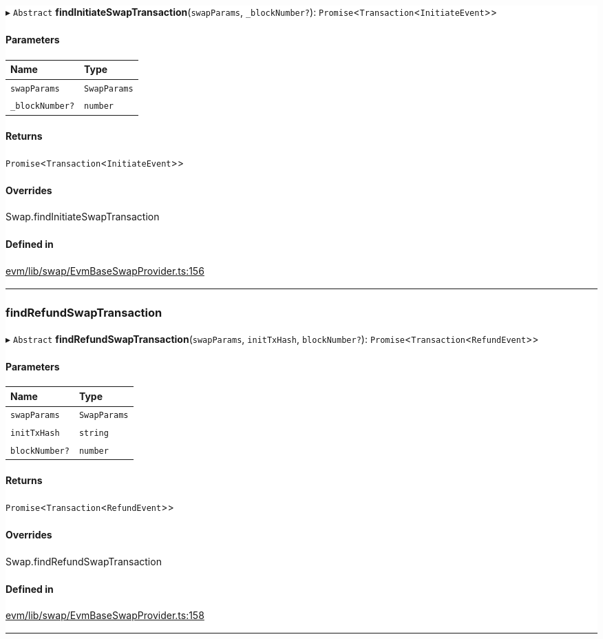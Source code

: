 ▸ `Abstract` **findInitiateSwapTransaction**(`swapParams`, `_blockNumber?`): `Promise`<`Transaction`<`InitiateEvent`\>\>

#### Parameters

| Name | Type |
| :------ | :------ |
| `swapParams` | `SwapParams` |
| `_blockNumber?` | `number` |

#### Returns

`Promise`<`Transaction`<`InitiateEvent`\>\>

#### Overrides

Swap.findInitiateSwapTransaction

#### Defined in

[evm/lib/swap/EvmBaseSwapProvider.ts:156](https://github.com/liquality/chainabstractionlayer/blob/9cc13847/packages/evm/lib/swap/EvmBaseSwapProvider.ts#L156)

___

### findRefundSwapTransaction

▸ `Abstract` **findRefundSwapTransaction**(`swapParams`, `initTxHash`, `blockNumber?`): `Promise`<`Transaction`<`RefundEvent`\>\>

#### Parameters

| Name | Type |
| :------ | :------ |
| `swapParams` | `SwapParams` |
| `initTxHash` | `string` |
| `blockNumber?` | `number` |

#### Returns

`Promise`<`Transaction`<`RefundEvent`\>\>

#### Overrides

Swap.findRefundSwapTransaction

#### Defined in

[evm/lib/swap/EvmBaseSwapProvider.ts:158](https://github.com/liquality/chainabstractionlayer/blob/9cc13847/packages/evm/lib/swap/EvmBaseSwapProvider.ts#L158)

___
